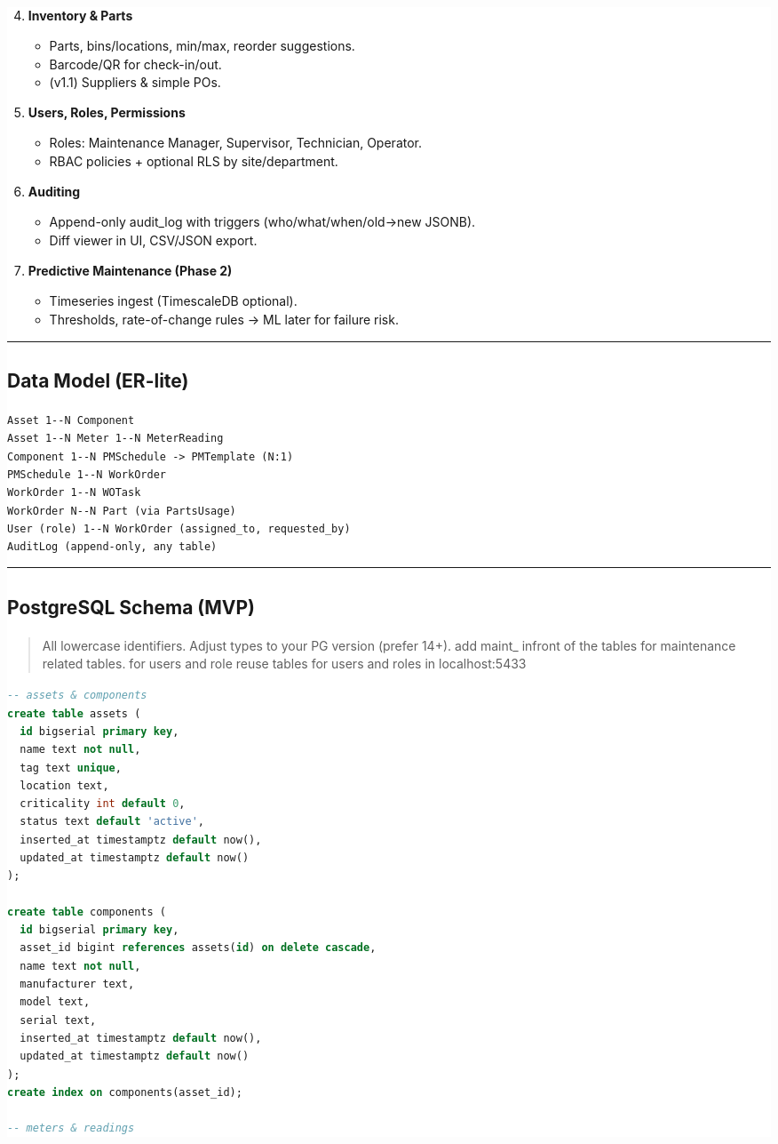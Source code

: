 4. **Inventory & Parts**
   - Parts, bins/locations, min/max, reorder suggestions.
   - Barcode/QR for check-in/out.
   - (v1.1) Suppliers & simple POs.

5. **Users, Roles, Permissions**
   - Roles: Maintenance Manager, Supervisor, Technician, Operator.
   - RBAC policies + optional RLS by site/department.

6. **Auditing**
   - Append-only audit_log with triggers (who/what/when/old→new JSONB).
   - Diff viewer in UI, CSV/JSON export.

7. **Predictive Maintenance (Phase 2)**
   - Timeseries ingest (TimescaleDB optional).
   - Thresholds, rate-of-change rules → ML later for failure risk.

---

## Data Model (ER-lite)

```
Asset 1--N Component
Asset 1--N Meter 1--N MeterReading
Component 1--N PMSchedule -> PMTemplate (N:1)
PMSchedule 1--N WorkOrder
WorkOrder 1--N WOTask
WorkOrder N--N Part (via PartsUsage)
User (role) 1--N WorkOrder (assigned_to, requested_by)
AuditLog (append-only, any table)
```

---

## PostgreSQL Schema (MVP)

> All lowercase identifiers. Adjust types to your PG version (prefer 14+). add maint_ infront of the tables for maintenance related tables. for users and role reuse tables for users and roles in localhost:5433

```sql
-- assets & components
create table assets (
  id bigserial primary key,
  name text not null,
  tag text unique,
  location text,
  criticality int default 0,
  status text default 'active',
  inserted_at timestamptz default now(),
  updated_at timestamptz default now()
);

create table components (
  id bigserial primary key,
  asset_id bigint references assets(id) on delete cascade,
  name text not null,
  manufacturer text,
  model text,
  serial text,
  inserted_at timestamptz default now(),
  updated_at timestamptz default now()
);
create index on components(asset_id);

-- meters & readings
```